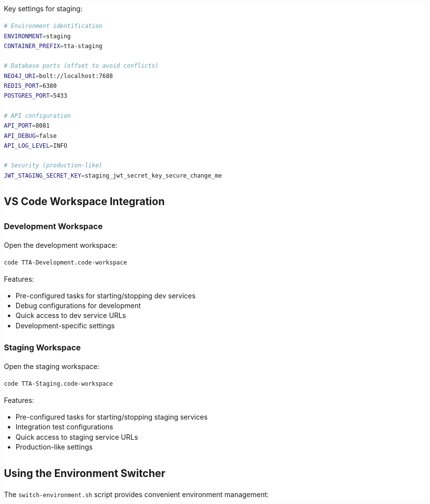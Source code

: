 Key settings for staging:

```bash
# Environment identification
ENVIRONMENT=staging
CONTAINER_PREFIX=tta-staging

# Database ports (offset to avoid conflicts)
NEO4J_URI=bolt://localhost:7688
REDIS_PORT=6380
POSTGRES_PORT=5433

# API configuration
API_PORT=8081
API_DEBUG=false
API_LOG_LEVEL=INFO

# Security (production-like)
JWT_STAGING_SECRET_KEY=staging_jwt_secret_key_secure_change_me
```

## VS Code Workspace Integration

### Development Workspace

Open the development workspace:

```bash
code TTA-Development.code-workspace
```

Features:
- Pre-configured tasks for starting/stopping dev services
- Debug configurations for development
- Quick access to dev service URLs
- Development-specific settings

### Staging Workspace

Open the staging workspace:

```bash
code TTA-Staging.code-workspace
```

Features:
- Pre-configured tasks for starting/stopping staging services
- Integration test configurations
- Quick access to staging service URLs
- Production-like settings

## Using the Environment Switcher

The `switch-environment.sh` script provides convenient environment management:
